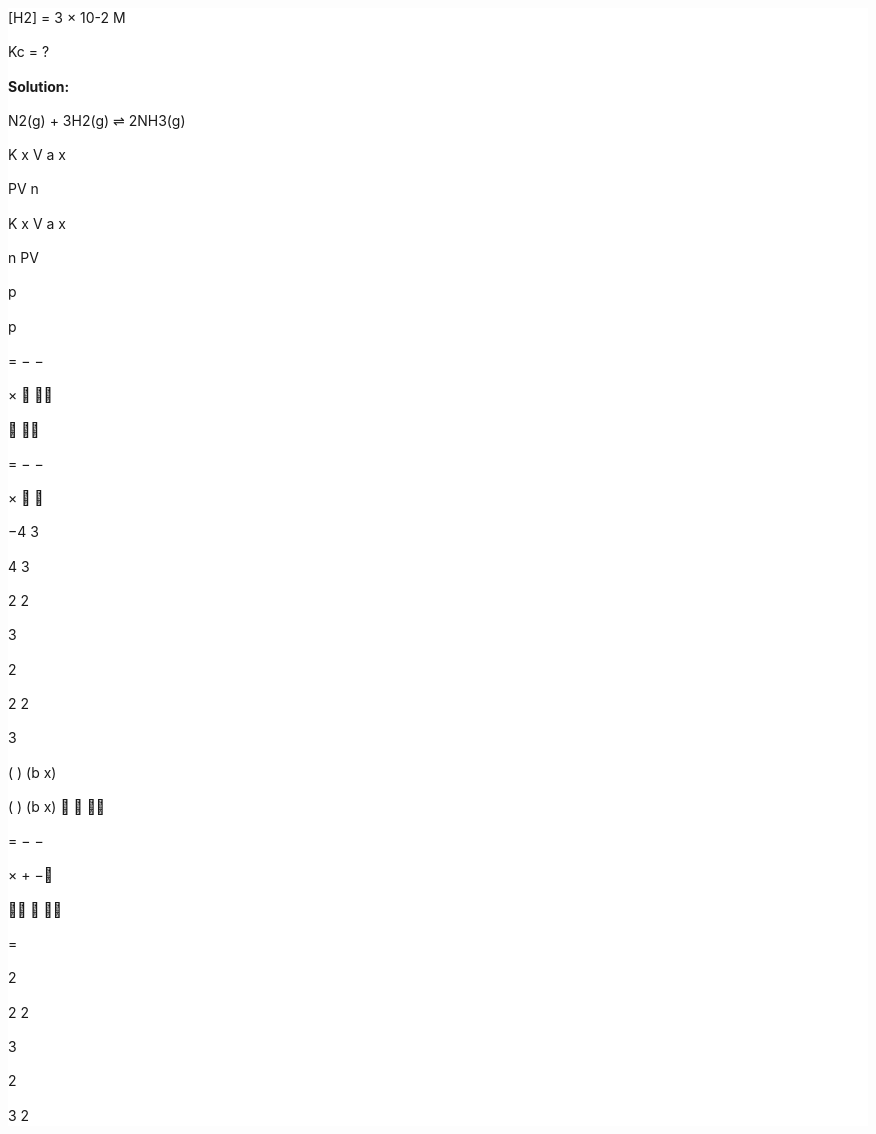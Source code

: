 \[H2\] = 3 × 10-2 M

Kc = ?

**Solution:**

N2(g) + 3H2(g) ⇌ 2NH3(g)

K x V a x

PV n

K x V a x

n PV

p

p

\= − −

×  

 

\= − −

×  

−4 3

4 3

2 2

3

2

2 2

3

( ) (b x)

( ) (b x)   

\= − −

× + −

  

\=

2

2 2

3

2

3 2
